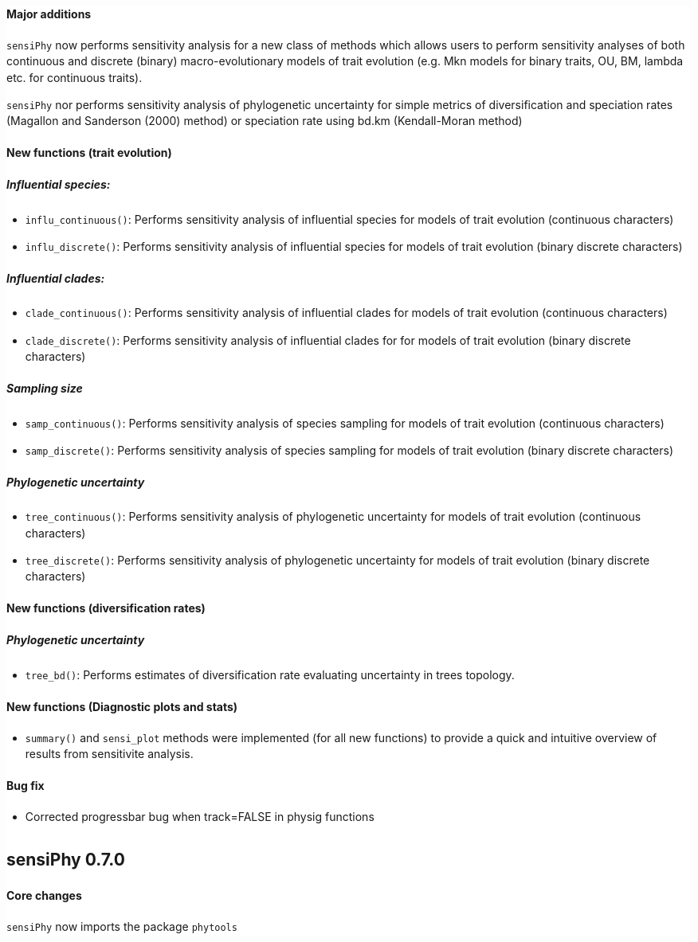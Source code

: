 #### Major additions
`sensiPhy` now performs sensitivity analysis for a new class of methods which allows users to perform sensitivity analyses of both continuous and discrete (binary) macro-evolutionary models of trait evolution (e.g. Mkn models for binary traits, OU, BM, lambda etc. for continuous traits).

`sensiPhy` nor performs sensitivity analysis of phylogenetic uncertainty for simple metrics of diversification and speciation rates (Magallon and Sanderson (2000) method) or speciation rate using bd.km (Kendall-Moran method)

#### New functions (trait evolution)
##### Influential species:
* `influ_continuous()`: Performs sensitivity analysis of influential species for 
 models of trait evolution (continuous characters)
 
* `influ_discrete()`: Performs sensitivity analysis of influential species for 
models of trait evolution (binary discrete characters)

##### Influential clades:
*  `clade_continuous()`: Performs sensitivity analysis of influential clades for models of trait evolution (continuous characters)

*  `clade_discrete()`: Performs sensitivity analysis of influential clades for  for 
models of trait evolution (binary discrete characters)

##### Sampling size
*  `samp_continuous()`: Performs sensitivity analysis of species sampling for models of trait evolution (continuous characters)

*  `samp_discrete()`: Performs sensitivity analysis of species sampling for 
models of trait evolution (binary discrete characters)

##### Phylogenetic uncertainty
*  `tree_continuous()`: Performs sensitivity analysis of phylogenetic uncertainty for models of trait evolution (continuous characters)

*  `tree_discrete()`: Performs sensitivity analysis of phylogenetic uncertainty for 
models of trait evolution (binary discrete characters)

#### New functions (diversification rates)
##### Phylogenetic uncertainty
*  `tree_bd()`: Performs estimates of diversification rate evaluating uncertainty in trees topology.

#### New functions (Diagnostic plots and stats)
* `summary()` and `sensi_plot` methods were implemented (for all new functions) to provide a quick and intuitive  overview of results from sensitivite analysis. 

#### Bug fix
* Corrected progressbar bug when track=FALSE in physig functions

## sensiPhy 0.7.0
#### Core changes
`sensiPhy` now imports the package `phytools` 
